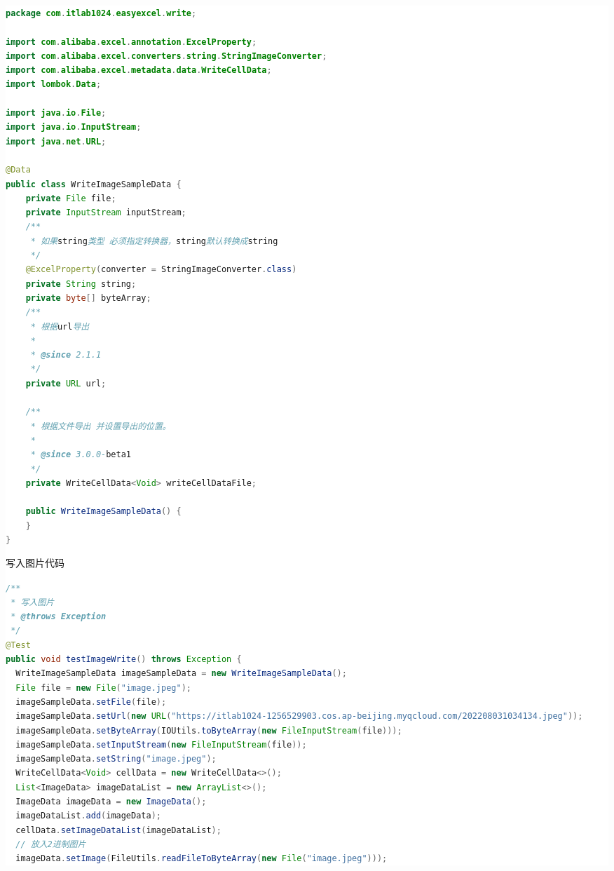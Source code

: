 ```java
package com.itlab1024.easyexcel.write;

import com.alibaba.excel.annotation.ExcelProperty;
import com.alibaba.excel.converters.string.StringImageConverter;
import com.alibaba.excel.metadata.data.WriteCellData;
import lombok.Data;

import java.io.File;
import java.io.InputStream;
import java.net.URL;

@Data
public class WriteImageSampleData {
    private File file;
    private InputStream inputStream;
    /**
     * 如果string类型 必须指定转换器，string默认转换成string
     */
    @ExcelProperty(converter = StringImageConverter.class)
    private String string;
    private byte[] byteArray;
    /**
     * 根据url导出
     *
     * @since 2.1.1
     */
    private URL url;

    /**
     * 根据文件导出 并设置导出的位置。
     *
     * @since 3.0.0-beta1
     */
    private WriteCellData<Void> writeCellDataFile;

    public WriteImageSampleData() {
    }
}
```

写入图片代码

```java
/**
 * 写入图片
 * @throws Exception
 */
@Test
public void testImageWrite() throws Exception {
  WriteImageSampleData imageSampleData = new WriteImageSampleData();
  File file = new File("image.jpeg");
  imageSampleData.setFile(file);
  imageSampleData.setUrl(new URL("https://itlab1024-1256529903.cos.ap-beijing.myqcloud.com/202208031034134.jpeg"));
  imageSampleData.setByteArray(IOUtils.toByteArray(new FileInputStream(file)));
  imageSampleData.setInputStream(new FileInputStream(file));
  imageSampleData.setString("image.jpeg");
  WriteCellData<Void> cellData = new WriteCellData<>();
  List<ImageData> imageDataList = new ArrayList<>();
  ImageData imageData = new ImageData();
  imageDataList.add(imageData);
  cellData.setImageDataList(imageDataList);
  // 放入2进制图片
  imageData.setImage(FileUtils.readFileToByteArray(new File("image.jpeg")));
```